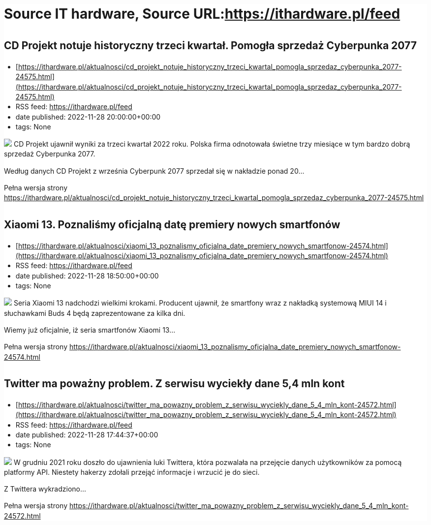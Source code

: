 # Source IT hardware, Source URL:https://ithardware.pl/feed

## CD Projekt notuje historyczny trzeci kwartał. Pomogła sprzedaż Cyberpunka 2077
 - [https://ithardware.pl/aktualnosci/cd_projekt_notuje_historyczny_trzeci_kwartal_pomogla_sprzedaz_cyberpunka_2077-24575.html](https://ithardware.pl/aktualnosci/cd_projekt_notuje_historyczny_trzeci_kwartal_pomogla_sprzedaz_cyberpunka_2077-24575.html)
 - RSS feed: https://ithardware.pl/feed
 - date published: 2022-11-28 20:00:00+00:00
 - tags: None

<img src="https://ithardware.pl/artykuly/min/24575_1.jpg" />            CD Projekt ujawnił wyniki za trzeci kwartał 2022 roku. Polska firma odnotowała świetne trzy miesiące w tym bardzo dobrą sprzedaż Cyberpunka 2077.

Według danych CD Projekt z września Cyberpunk 2077 sprzedał się w nakładzie ponad 20...
            <p>Pełna wersja strony <a href="https://ithardware.pl/aktualnosci/cd_projekt_notuje_historyczny_trzeci_kwartal_pomogla_sprzedaz_cyberpunka_2077-24575.html">https://ithardware.pl/aktualnosci/cd_projekt_notuje_historyczny_trzeci_kwartal_pomogla_sprzedaz_cyberpunka_2077-24575.html</a></p>

## Xiaomi 13. Poznaliśmy oficjalną datę premiery nowych smartfonów
 - [https://ithardware.pl/aktualnosci/xiaomi_13_poznalismy_oficjalna_date_premiery_nowych_smartfonow-24574.html](https://ithardware.pl/aktualnosci/xiaomi_13_poznalismy_oficjalna_date_premiery_nowych_smartfonow-24574.html)
 - RSS feed: https://ithardware.pl/feed
 - date published: 2022-11-28 18:50:00+00:00
 - tags: None

<img src="https://ithardware.pl/artykuly/min/24574_1.jpg" />            Seria Xiaomi 13 nadchodzi&nbsp;wielkimi krokami. Producent ujawnił, że smartfony wraz z nakładką systemową MIUI 14 i słuchawkami Buds 4 będą zaprezentowane&nbsp;za kilka dni.

Wiemy już oficjalnie, iż seria smartfon&oacute;w Xiaomi 13...
            <p>Pełna wersja strony <a href="https://ithardware.pl/aktualnosci/xiaomi_13_poznalismy_oficjalna_date_premiery_nowych_smartfonow-24574.html">https://ithardware.pl/aktualnosci/xiaomi_13_poznalismy_oficjalna_date_premiery_nowych_smartfonow-24574.html</a></p>

## Twitter ma poważny problem. Z serwisu wyciekły dane 5,4 mln kont
 - [https://ithardware.pl/aktualnosci/twitter_ma_powazny_problem_z_serwisu_wyciekly_dane_5_4_mln_kont-24572.html](https://ithardware.pl/aktualnosci/twitter_ma_powazny_problem_z_serwisu_wyciekly_dane_5_4_mln_kont-24572.html)
 - RSS feed: https://ithardware.pl/feed
 - date published: 2022-11-28 17:44:37+00:00
 - tags: None

<img src="https://ithardware.pl/artykuly/min/24572_1.jpg" />            W grudniu 2021 roku doszło do ujawnienia luki Twittera, kt&oacute;ra pozwalała na przejęcie danych użytkownik&oacute;w za pomocą platformy API.&nbsp;Niestety hakerzy zdołali przejąć informacje i wrzucić je do sieci.

Z Twittera wykradziono...
            <p>Pełna wersja strony <a href="https://ithardware.pl/aktualnosci/twitter_ma_powazny_problem_z_serwisu_wyciekly_dane_5_4_mln_kont-24572.html">https://ithardware.pl/aktualnosci/twitter_ma_powazny_problem_z_serwisu_wyciekly_dane_5_4_mln_kont-24572.html</a></p>
